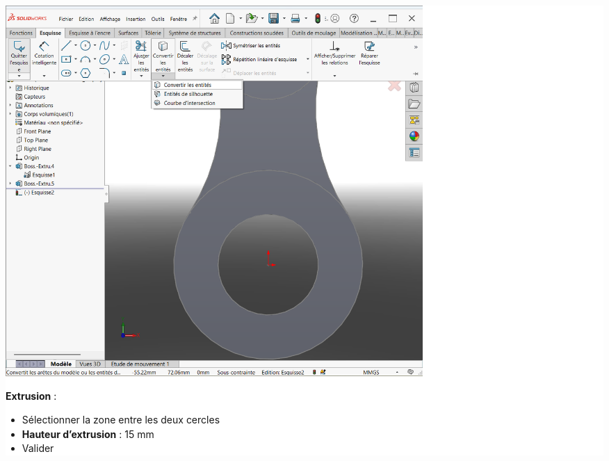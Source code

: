   <img src="./Images/72.png" alt="Image 1" width="600">
</p>

**Extrusion** :

- Sélectionner la zone entre les deux cercles  
- **Hauteur d’extrusion** : 15 mm  
- Valider

</p>
<p align="center">